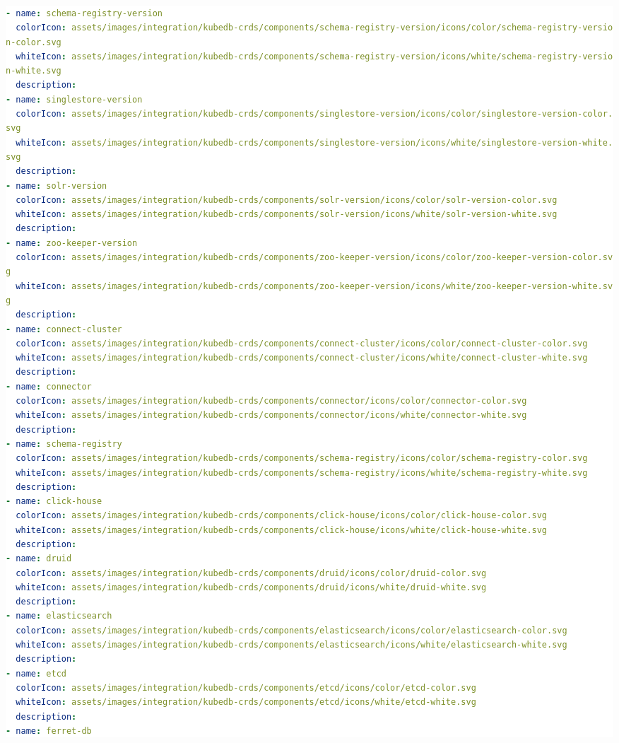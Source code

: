 ```yaml
- name: schema-registry-version
  colorIcon: assets/images/integration/kubedb-crds/components/schema-registry-version/icons/color/schema-registry-version-color.svg
  whiteIcon: assets/images/integration/kubedb-crds/components/schema-registry-version/icons/white/schema-registry-version-white.svg
  description: 
- name: singlestore-version
  colorIcon: assets/images/integration/kubedb-crds/components/singlestore-version/icons/color/singlestore-version-color.svg
  whiteIcon: assets/images/integration/kubedb-crds/components/singlestore-version/icons/white/singlestore-version-white.svg
  description: 
- name: solr-version
  colorIcon: assets/images/integration/kubedb-crds/components/solr-version/icons/color/solr-version-color.svg
  whiteIcon: assets/images/integration/kubedb-crds/components/solr-version/icons/white/solr-version-white.svg
  description: 
- name: zoo-keeper-version
  colorIcon: assets/images/integration/kubedb-crds/components/zoo-keeper-version/icons/color/zoo-keeper-version-color.svg
  whiteIcon: assets/images/integration/kubedb-crds/components/zoo-keeper-version/icons/white/zoo-keeper-version-white.svg
  description: 
- name: connect-cluster
  colorIcon: assets/images/integration/kubedb-crds/components/connect-cluster/icons/color/connect-cluster-color.svg
  whiteIcon: assets/images/integration/kubedb-crds/components/connect-cluster/icons/white/connect-cluster-white.svg
  description: 
- name: connector
  colorIcon: assets/images/integration/kubedb-crds/components/connector/icons/color/connector-color.svg
  whiteIcon: assets/images/integration/kubedb-crds/components/connector/icons/white/connector-white.svg
  description: 
- name: schema-registry
  colorIcon: assets/images/integration/kubedb-crds/components/schema-registry/icons/color/schema-registry-color.svg
  whiteIcon: assets/images/integration/kubedb-crds/components/schema-registry/icons/white/schema-registry-white.svg
  description: 
- name: click-house
  colorIcon: assets/images/integration/kubedb-crds/components/click-house/icons/color/click-house-color.svg
  whiteIcon: assets/images/integration/kubedb-crds/components/click-house/icons/white/click-house-white.svg
  description: 
- name: druid
  colorIcon: assets/images/integration/kubedb-crds/components/druid/icons/color/druid-color.svg
  whiteIcon: assets/images/integration/kubedb-crds/components/druid/icons/white/druid-white.svg
  description: 
- name: elasticsearch
  colorIcon: assets/images/integration/kubedb-crds/components/elasticsearch/icons/color/elasticsearch-color.svg
  whiteIcon: assets/images/integration/kubedb-crds/components/elasticsearch/icons/white/elasticsearch-white.svg
  description: 
- name: etcd
  colorIcon: assets/images/integration/kubedb-crds/components/etcd/icons/color/etcd-color.svg
  whiteIcon: assets/images/integration/kubedb-crds/components/etcd/icons/white/etcd-white.svg
  description: 
- name: ferret-db
```